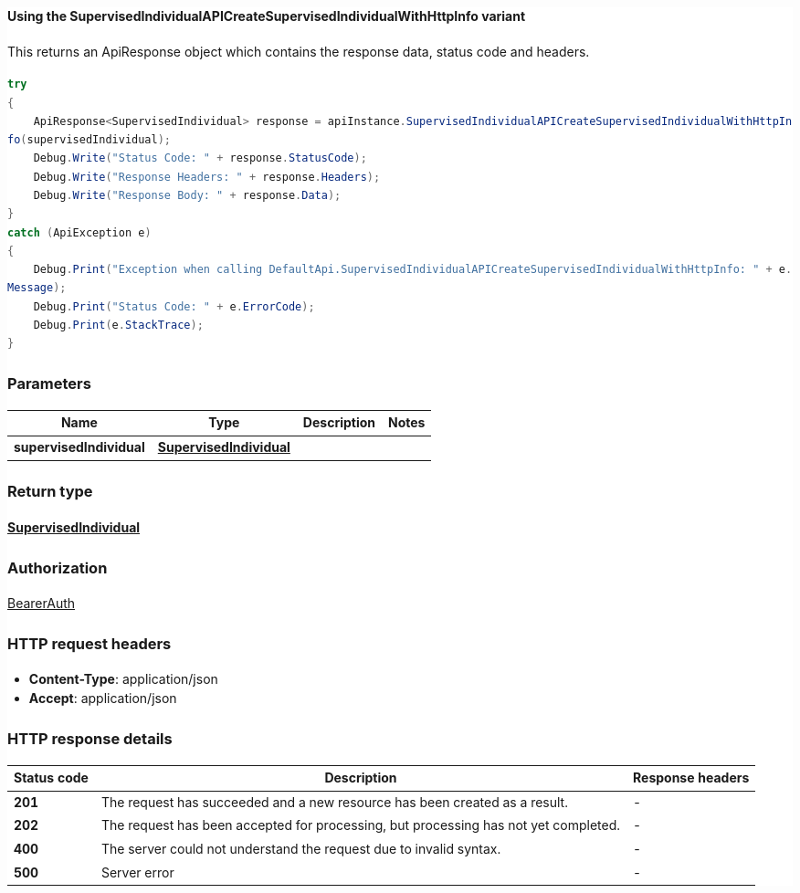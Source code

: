 
#### Using the SupervisedIndividualAPICreateSupervisedIndividualWithHttpInfo variant
This returns an ApiResponse object which contains the response data, status code and headers.

```csharp
try
{
    ApiResponse<SupervisedIndividual> response = apiInstance.SupervisedIndividualAPICreateSupervisedIndividualWithHttpInfo(supervisedIndividual);
    Debug.Write("Status Code: " + response.StatusCode);
    Debug.Write("Response Headers: " + response.Headers);
    Debug.Write("Response Body: " + response.Data);
}
catch (ApiException e)
{
    Debug.Print("Exception when calling DefaultApi.SupervisedIndividualAPICreateSupervisedIndividualWithHttpInfo: " + e.Message);
    Debug.Print("Status Code: " + e.ErrorCode);
    Debug.Print(e.StackTrace);
}
```

### Parameters

| Name | Type | Description | Notes |
|------|------|-------------|-------|
| **supervisedIndividual** | [**SupervisedIndividual**](SupervisedIndividual.md) |  |  |

### Return type

[**SupervisedIndividual**](SupervisedIndividual.md)

### Authorization

[BearerAuth](../README.md#BearerAuth)

### HTTP request headers

 - **Content-Type**: application/json
 - **Accept**: application/json


### HTTP response details
| Status code | Description | Response headers |
|-------------|-------------|------------------|
| **201** | The request has succeeded and a new resource has been created as a result. |  -  |
| **202** | The request has been accepted for processing, but processing has not yet completed. |  -  |
| **400** | The server could not understand the request due to invalid syntax. |  -  |
| **500** | Server error |  -  |
